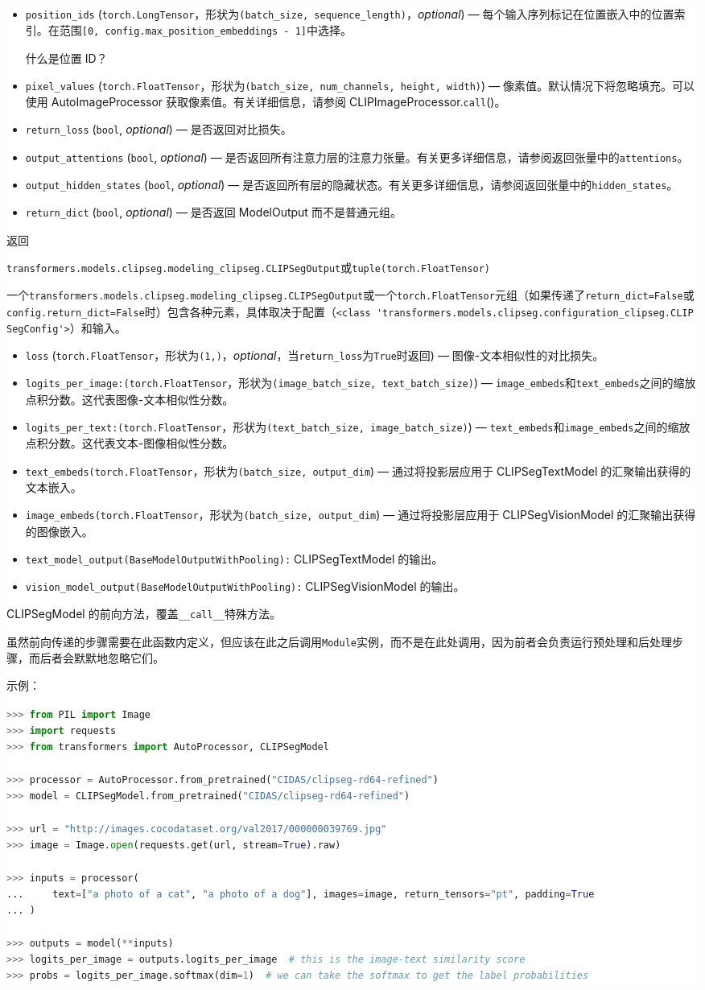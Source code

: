+   `position_ids` (`torch.LongTensor`，形状为`(batch_size, sequence_length)`，*optional*) — 每个输入序列标记在位置嵌入中的位置索引。在范围`[0, config.max_position_embeddings - 1]`中选择。

    什么是位置 ID？

+   `pixel_values` (`torch.FloatTensor`，形状为`(batch_size, num_channels, height, width)`) — 像素值。默认情况下将忽略填充。可以使用 AutoImageProcessor 获取像素值。有关详细信息，请参阅 CLIPImageProcessor.`call`()。

+   `return_loss` (`bool`, *optional*) — 是否返回对比损失。

+   `output_attentions` (`bool`, *optional*) — 是否返回所有注意力层的注意力张量。有关更多详细信息，请参阅返回张量中的`attentions`。

+   `output_hidden_states` (`bool`, *optional*) — 是否返回所有层的隐藏状态。有关更多详细信息，请参阅返回张量中的`hidden_states`。

+   `return_dict` (`bool`, *optional*) — 是否返回 ModelOutput 而不是普通元组。

返回

`transformers.models.clipseg.modeling_clipseg.CLIPSegOutput`或`tuple(torch.FloatTensor)`

一个`transformers.models.clipseg.modeling_clipseg.CLIPSegOutput`或一个`torch.FloatTensor`元组（如果传递了`return_dict=False`或`config.return_dict=False`时）包含各种元素，具体取决于配置（`<class 'transformers.models.clipseg.configuration_clipseg.CLIPSegConfig'>`）和输入。

+   `loss` (`torch.FloatTensor`，形状为`(1,)`，*optional*，当`return_loss`为`True`时返回) — 图像-文本相似性的对比损失。

+   `logits_per_image:(torch.FloatTensor`，形状为`(image_batch_size, text_batch_size)`) — `image_embeds`和`text_embeds`之间的缩放点积分数。这代表图像-文本相似性分数。

+   `logits_per_text:(torch.FloatTensor`，形状为`(text_batch_size, image_batch_size)`) — `text_embeds`和`image_embeds`之间的缩放点积分数。这代表文本-图像相似性分数。

+   `text_embeds(torch.FloatTensor`，形状为`(batch_size, output_dim`) — 通过将投影层应用于 CLIPSegTextModel 的汇聚输出获得的文本嵌入。

+   `image_embeds(torch.FloatTensor`，形状为`(batch_size, output_dim`) — 通过将投影层应用于 CLIPSegVisionModel 的汇聚输出获得的图像嵌入。

+   `text_model_output(BaseModelOutputWithPooling):` CLIPSegTextModel 的输出。

+   `vision_model_output(BaseModelOutputWithPooling):` CLIPSegVisionModel 的输出。

CLIPSegModel 的前向方法，覆盖`__call__`特殊方法。

虽然前向传递的步骤需要在此函数内定义，但应该在此之后调用`Module`实例，而不是在此处调用，因为前者会负责运行预处理和后处理步骤，而后者会默默地忽略它们。

示例：

```py
>>> from PIL import Image
>>> import requests
>>> from transformers import AutoProcessor, CLIPSegModel

>>> processor = AutoProcessor.from_pretrained("CIDAS/clipseg-rd64-refined")
>>> model = CLIPSegModel.from_pretrained("CIDAS/clipseg-rd64-refined")

>>> url = "http://images.cocodataset.org/val2017/000000039769.jpg"
>>> image = Image.open(requests.get(url, stream=True).raw)

>>> inputs = processor(
...     text=["a photo of a cat", "a photo of a dog"], images=image, return_tensors="pt", padding=True
... )

>>> outputs = model(**inputs)
>>> logits_per_image = outputs.logits_per_image  # this is the image-text similarity score
>>> probs = logits_per_image.softmax(dim=1)  # we can take the softmax to get the label probabilities
```

